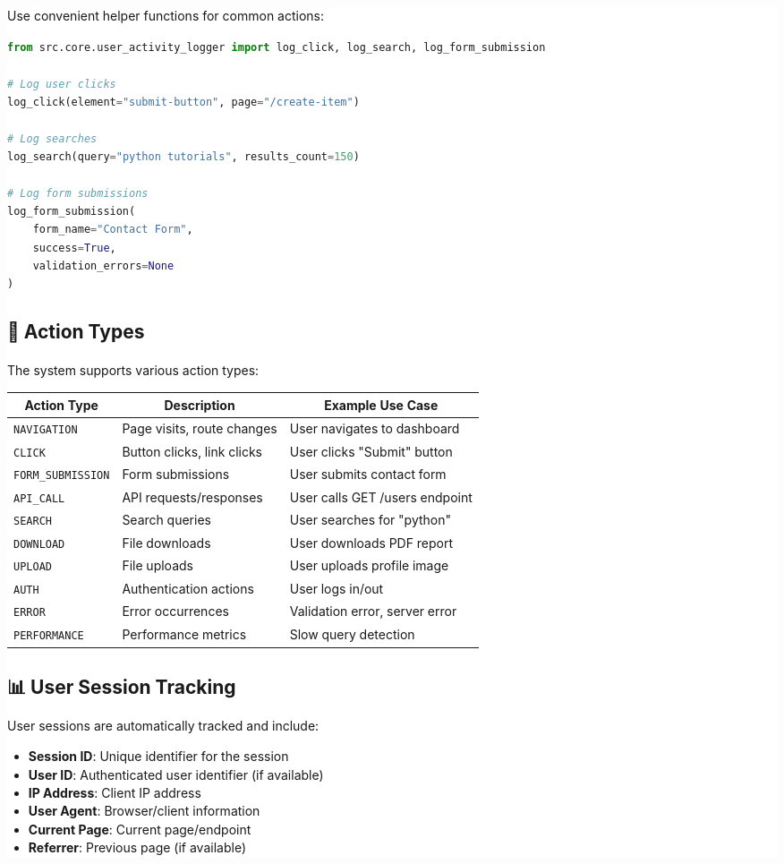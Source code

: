 Use convenient helper functions for common actions:

```python
from src.core.user_activity_logger import log_click, log_search, log_form_submission

# Log user clicks
log_click(element="submit-button", page="/create-item")

# Log searches
log_search(query="python tutorials", results_count=150)

# Log form submissions
log_form_submission(
    form_name="Contact Form",
    success=True,
    validation_errors=None
)
```

## 🎯 Action Types

The system supports various action types:

| Action Type | Description | Example Use Case |
|-------------|-------------|------------------|
| `NAVIGATION` | Page visits, route changes | User navigates to dashboard |
| `CLICK` | Button clicks, link clicks | User clicks "Submit" button |
| `FORM_SUBMISSION` | Form submissions | User submits contact form |
| `API_CALL` | API requests/responses | User calls GET /users endpoint |
| `SEARCH` | Search queries | User searches for "python" |
| `DOWNLOAD` | File downloads | User downloads PDF report |
| `UPLOAD` | File uploads | User uploads profile image |
| `AUTH` | Authentication actions | User logs in/out |
| `ERROR` | Error occurrences | Validation error, server error |
| `PERFORMANCE` | Performance metrics | Slow query detection |

## 📊 User Session Tracking

User sessions are automatically tracked and include:

- **Session ID**: Unique identifier for the session
- **User ID**: Authenticated user identifier (if available)
- **IP Address**: Client IP address
- **User Agent**: Browser/client information
- **Current Page**: Current page/endpoint
- **Referrer**: Previous page (if available)
